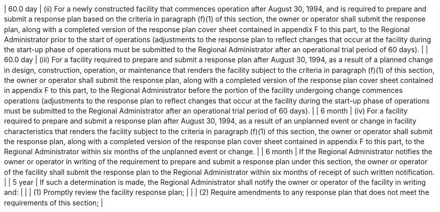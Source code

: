 | 60.0 day    | (ii) For a newly constructed facility that commences operation after August 30, 1994, and is required to prepare and submit a response plan based on the criteria in paragraph (f)(1) of this section, the owner or operator shall submit the response plan, along with a completed version of the response plan cover sheet contained in appendix F to this part, to the Regional Administrator prior to the start of operations (adjustments to the response plan to reflect changes that occur at the facility during the start-up phase of operations must be submitted to the Regional Administrator after an operational trial period of 60 days).                                                                                                        |
| 60.0 day    | (iii) For a facility required to prepare and submit a response plan after August 30, 1994, as a result of a planned change in design, construction, operation, or maintenance that renders the facility subject to the criteria in paragraph (f)(1) of this section, the owner or operator shall submit the response plan, along with a completed version of the response plan cover sheet contained in appendix F to this part, to the Regional Administrator before the portion of the facility undergoing change commences operations (adjustments to the response plan to reflect changes that occur at the facility during the start-up phase of operations must be submitted to the Regional Administrator after an operational trial period of 60 days). |
| 6 month     | (iv) For a facility required to prepare and submit a response plan after August 30, 1994, as a result of an unplanned event or change in facility characteristics that renders the facility subject to the criteria in paragraph (f)(1) of this section, the owner or operator shall submit the response plan, along with a completed version of the response plan cover sheet contained in appendix F to this part, to the Regional Administrator within six months of the unplanned event or change.                                                                                                                                                                                                                                                          |
| 6 month     | If the Regional Administrator notifies the owner or operator in writing of the requirement to prepare and submit a response plan under this section, the owner or operator of the facility shall submit the response plan to the Regional Administrator within six months of receipt of such written notification.                                                                                                                                                                                                                                                                                                                                                                                                                                              |
| 5 year      | If such a determination is made, the Regional Administrator shall notify the owner or operator of the facility in writing and:                                                                                                                                                                                                                                                                                                                                                                                                                                                                                                                                                                                                                                  |
|             |               (1) Promptly review the facility response plan;                                                                                                                                                                                                                                                                                                                                                                                                                                                                                                                                                                                                                                                                                                   |
|             |               (2) Require amendments to any response plan that does not meet the requirements of this section;                                                                                                                                                                                                                                                                                                                                                                                                                                                                                                                                                                                                                                                  |
